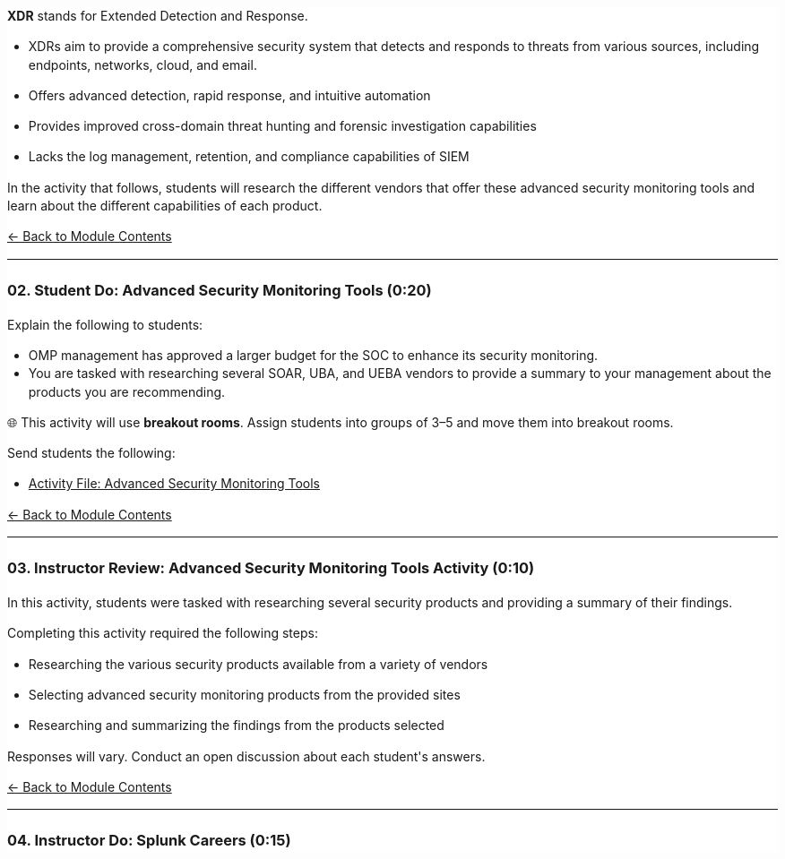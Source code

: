 **XDR** stands for Extended Detection and Response.

 - XDRs aim to provide a comprehensive security system that detects and responds to threats from various sources, including endpoints, networks, cloud, and email.
 
 - Offers advanced detection, rapid response, and intuitive automation
 
 - Provides improved cross-domain threat hunting and forensic investigation capabilities
 
 - Lacks the log management, retention, and compliance capabilities of SIEM   
 
In the activity that follows, students will research the different vendors that offer these advanced security monitoring tools and learn about the different capabilities of each product.

[<- Back to Module Contents](#module-day-2-contents)

---

### 02. Student Do: Advanced Security Monitoring Tools (0:20)

Explain the following to students:

- OMP management has approved a larger budget for the SOC to enhance its security monitoring. 
- You are tasked with researching several SOAR, UBA, and UEBA vendors to provide a summary to your management about the products you are recommending.

:globe_with_meridians: This activity will use **breakout rooms**. Assign students into groups of 3&ndash;5 and move them into breakout rooms.

Send students the following:

- [Activity File: Advanced Security Monitoring Tools](activities/05-Advanced-Security-Monitoring/Unsolved/README.md)

[<- Back to Module Contents](#module-day-2-contents)

---

### 03. Instructor Review: Advanced Security Monitoring Tools Activity (0:10)

In this activity, students were tasked with researching several security products and providing a summary of their findings.

Completing this activity required the following steps:

  - Researching the various security products available from a variety of vendors

  - Selecting advanced security monitoring products from the provided sites

  - Researching and summarizing the findings from the products selected
  
Responses will vary. Conduct an open discussion about each student's answers. 

[<- Back to Module Contents](#module-day-2-contents)

---

### 04. Instructor Do: Splunk Careers (0:15)

